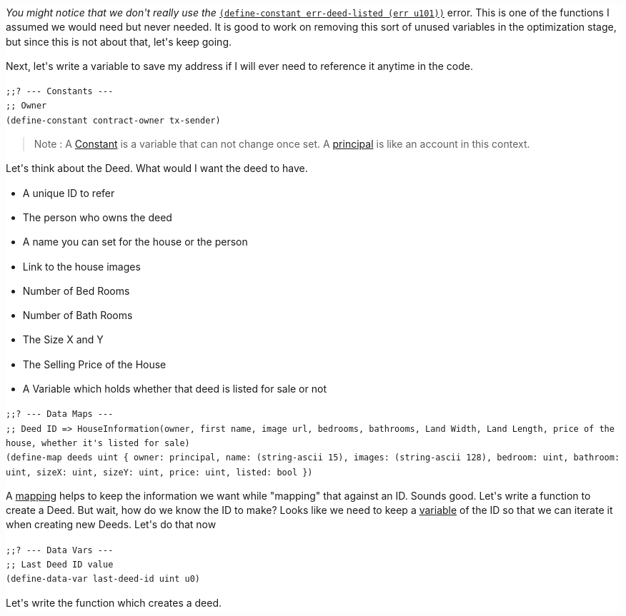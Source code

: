 *You might notice that we don't really use the* [`(define-constant err-deed-listed (err u101))`](https://book.clarity-lang.org/ch02-03-composite-types.html) error. This is one of the functions I assumed we would need but never needed. It is good to work on removing this sort of unused variables in the optimization stage, but since this is not about that, let's keep going.

Next, let's write a variable to save my address if I will ever need to reference it anytime in the code.

```plaintext
;;? --- Constants ---
;; Owner
(define-constant contract-owner tx-sender)
```

> Note : A [Constant](https://book.clarity-lang.org/ch04-01-constants.html) is a variable that can not change once set. A [principal](https://docs.stacks.co/docs/write-smart-contracts/principals) is like an account in this context.

Let's think about the Deed. What would I want the deed to have.

* A unique ID to refer
    
* The person who owns the deed
    
* A name you can set for the house or the person
    
* Link to the house images
    
* Number of Bed Rooms
    
* Number of Bath Rooms
    
* The Size X and Y
    
* The Selling Price of the House
    
* A Variable which holds whether that deed is listed for sale or not
    

```plaintext
;;? --- Data Maps ---
;; Deed ID => HouseInformation(owner, first name, image url, bedrooms, bathrooms, Land Width, Land Length, price of the house, whether it's listed for sale)
(define-map deeds uint { owner: principal, name: (string-ascii 15), images: (string-ascii 128), bedroom: uint, bathroom: uint, sizeX: uint, sizeY: uint, price: uint, listed: bool })
```

A [mapping](https://book.clarity-lang.org/ch04-03-maps.html) helps to keep the information we want while "mapping" that against an ID. Sounds good. Let's write a function to create a Deed. But wait, how do we know the ID to make? Looks like we need to keep a [variable](https://book.clarity-lang.org/ch04-02-variables.html) of the ID so that we can iterate it when creating new Deeds. Let's do that now

```plaintext
;;? --- Data Vars ---
;; Last Deed ID value
(define-data-var last-deed-id uint u0)
```

Let's write the function which creates a deed.

